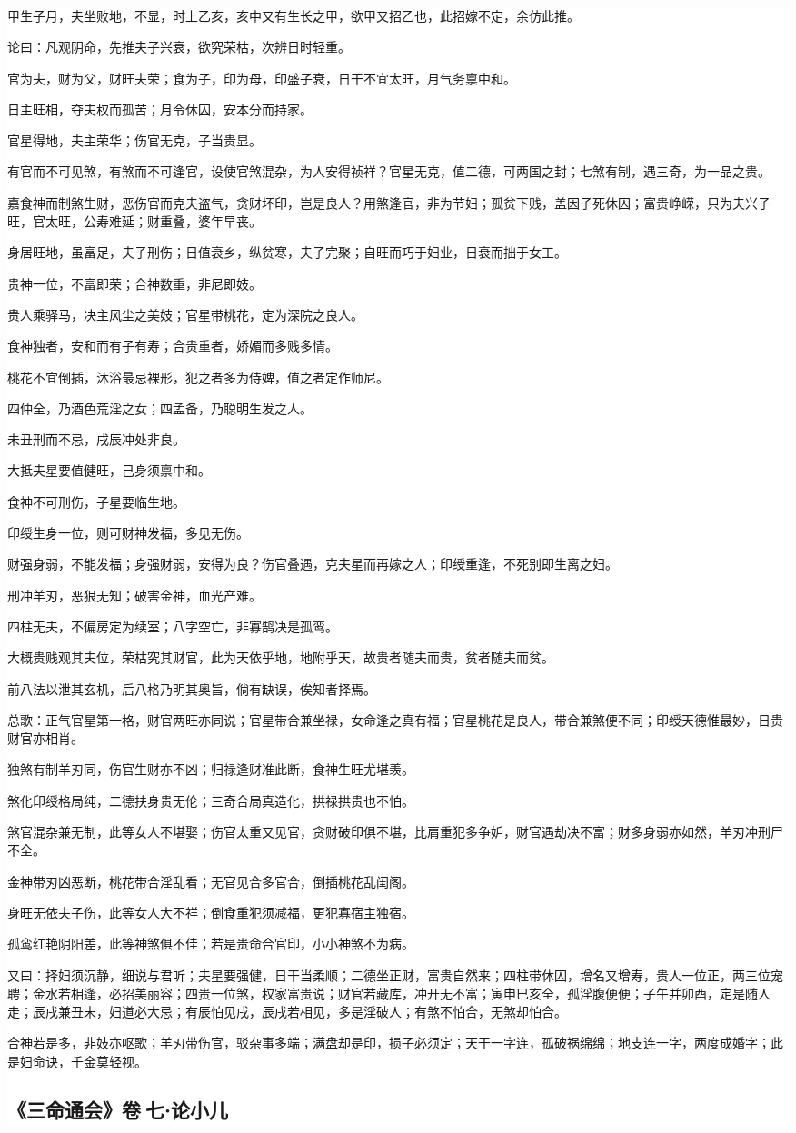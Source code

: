 甲生子月，夫坐败地，不显，时上乙亥，亥中又有生长之甲，欲甲又招乙也，此招嫁不定，余仿此推。

论曰：凡观阴命，先推夫子兴衰，欲究荣枯，次辨日时轻重。

官为夫，财为父，财旺夫荣；食为子，印为母，印盛子衰，日干不宜太旺，月气务禀中和。

日主旺相，夺夫权而孤苦；月令休囚，安本分而持家。

官星得地，夫主荣华；伤官无克，子当贵显。

有官而不可见煞，有煞而不可逢官，设使官煞混杂，为人安得祯祥？官星无克，值二德，可两国之封；七煞有制，遇三奇，为一品之贵。

嘉食神而制煞生财，恶伤官而克夫盗气，贪财坏印，岂是良人？用煞逢官，非为节妇；孤贫下贱，盖因子死休囚；富贵峥嵘，只为夫兴子旺，官太旺，公寿难延；财重叠，婆年早丧。

身居旺地，虽富足，夫子刑伤；日值衰乡，纵贫寒，夫子完聚；自旺而巧于妇业，日衰而拙于女工。

贵神一位，不富即荣；合神数重，非尼即妓。

贵人乘驿马，决主风尘之美妓；官星带桃花，定为深院之良人。

食神独者，安和而有子有寿；合贵重者，娇媚而多贱多情。

桃花不宜倒插，沐浴最忌裸形，犯之者多为侍婢，值之者定作师尼。

四仲全，乃酒色荒淫之女；四孟备，乃聪明生发之人。

未丑刑而不忌，戌辰冲处非良。

大抵夫星要值健旺，己身须禀中和。

食神不可刑伤，子星要临生地。

印绶生身一位，则可财神发福，多见无伤。

财强身弱，不能发福；身强财弱，安得为良？伤官叠遇，克夫星而再嫁之人；印绶重逢，不死别即生离之妇。

刑冲羊刃，恶狠无知；破害金神，血光产难。

四柱无夫，不偏房定为续室；八字空亡，非寡鹄决是孤鸾。

大概贵贱观其夫位，荣枯究其财官，此为天依乎地，地附乎天，故贵者随夫而贵，贫者随夫而贫。

前八法以泄其玄机，后八格乃明其奥旨，倘有缺误，俟知者择焉。

总歌：正气官星第一格，财官两旺亦同说；官星带合兼坐禄，女命逢之真有福；官星桃花是良人，带合兼煞便不同；印绶天德惟最妙，日贵财官亦相肖。

独煞有制羊刃同，伤官生财亦不凶；归禄逢财准此断，食神生旺尤堪羡。

煞化印绶格局纯，二德扶身贵无伦；三奇合局真造化，拱禄拱贵也不怕。

煞官混杂兼无制，此等女人不堪娶；伤官太重又见官，贪财破印俱不堪，比肩重犯多争妒，财官遇劫决不富；财多身弱亦如然，羊刃冲刑尸不全。

金神带刃凶恶断，桃花带合淫乱看；无官见合多官合，倒插桃花乱闺阁。

身旺无依夫子伤，此等女人大不祥；倒食重犯须减福，更犯寡宿主独宿。

孤鸾红艳阴阳差，此等神煞俱不佳；若是贵命合官印，小小神煞不为病。

又曰：择妇须沉静，细说与君听；夫星要强健，日干当柔顺；二德坐正财，富贵自然来；四柱带休囚，增名又增寿，贵人一位正，两三位宠聘；金水若相逢，必招美丽容；四贵一位煞，权家富贵说；财官若藏库，冲开无不富；寅申巳亥全，孤淫腹便便；子午并卯酉，定是随人走；辰戌兼丑未，妇道必大忌；有辰怕见戌，辰戌若相见，多是淫破人；有煞不怕合，无煞却怕合。

合神若是多，非妓亦呕歌；羊刃带伤官，驳杂事多端；满盘却是印，损子必须定；天干一字连，孤破祸绵绵；地支连一字，两度成婚字；此是妇命诀，千金莫轻视。

## 《三命通会》卷 七·论小儿

